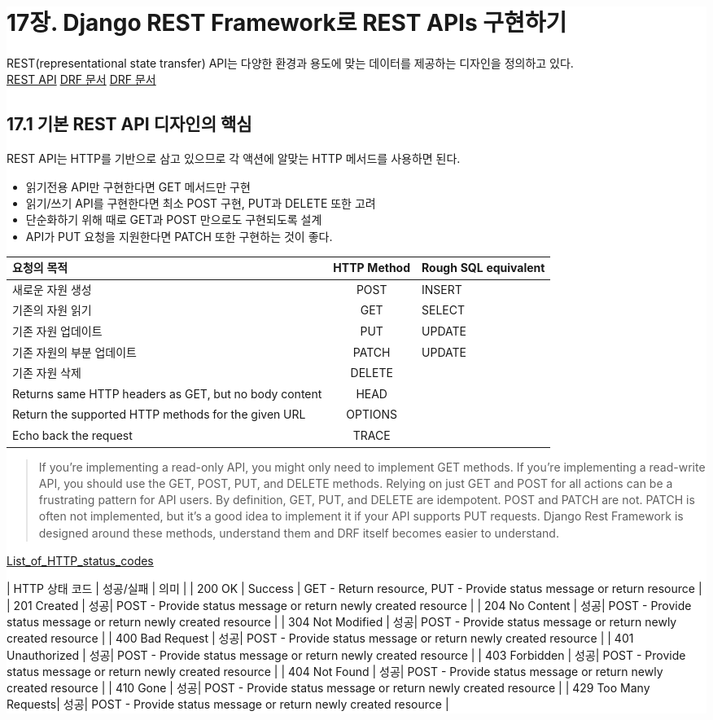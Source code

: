 # 17장. Django REST Framework로 REST APIs 구현하기

REST(representational state transfer) API는 다양한 환경과 용도에 맞는 데이터를 제공하는 디자인을 정의하고 있다. <br/>
<a href="http://meetup.toast.com/posts/92">REST API</a>
<a href="http://www.django-rest-framework.org/tutorial/quickstart/">DRF 문서</a>
<a href="http://www.django-rest-framework.org/tutorial/1-serializtion/">DRF 문서</a>


## 17.1 기본 REST API 디자인의 핵심
REST API는 HTTP를 기반으로 삼고 있으므로 각 액션에 알맞는 HTTP 메서드를 사용하면 된다.
- 읽기전용 API만 구현한다면 GET 메서드만 구현
- 읽기/쓰기 API를 구현한다면 최소 POST 구현, PUT과 DELETE 또한 고려
- 단순화하기 위해 때로 GET과 POST 만으로도 구현되도록 설계
- API가 PUT 요청을 지원한다면 PATCH 또한 구현하는 것이 좋다.

| 요청의 목적                                           | HTTP Method | Rough SQL equivalent |
| :---------------------------------------------------- | :---------: | :------------------- |
| 새로운 자원 생성                                      |    POST     | INSERT               |
| 기존의 자원 읽기                                      |     GET     | SELECT               |
| 기존 자원 업데이트                                    |     PUT     | UPDATE               |
| 기존 자원의 부분 업데이트                             |    PATCH    | UPDATE               |
| 기존 자원 삭제                                        |   DELETE    |                      |
| Returns same HTTP headers as GET, but no body content |    HEAD     |                      |
| Return the supported HTTP methods for the given URL   |   OPTIONS   |                      |
| Echo back the request                                 |    TRACE    |                      |


> If you’re implementing a read-only API, you might only need to implement GET methods.
> If you’re implementing a read-write API, you should use the GET, POST, PUT, and DELETE methods.
> Relying on just GET and POST for all actions can be a frustrating pattern for API users.
> By definition, GET, PUT, and DELETE are idempotent. POST and PATCH are not.
> PATCH is often not implemented, but it’s a good idea to implement it if your API supports PUT requests.
> Django Rest Framework is designed around these methods, understand them and DRF itself becomes easier to understand.

<a href="http://en.wikipedia.org/wiki/List_of_HTTP_status_codes/">List_of_HTTP_status_codes</a>

| HTTP 상태 코드 | 성공/실패 | 의미 |
| 200 OK | Success | GET - Return resource, PUT - Provide status message or return resource |
| 201 Created | 성공| POST - Provide status message or return newly created resource |
| 204 No Content | 성공| POST - Provide status message or return newly created resource |
| 304 Not Modified | 성공| POST - Provide status message or return newly created resource |
| 400 Bad Request | 성공| POST - Provide status message or return newly created resource |
| 401 Unauthorized | 성공| POST - Provide status message or return newly created resource |
| 403 Forbidden | 성공| POST - Provide status message or return newly created resource |
| 404 Not Found | 성공| POST - Provide status message or return newly created resource |
| 410 Gone | 성공| POST - Provide status message or return newly created resource |
| 429 Too Many Requests| 성공| POST - Provide status message or return newly created resource |
